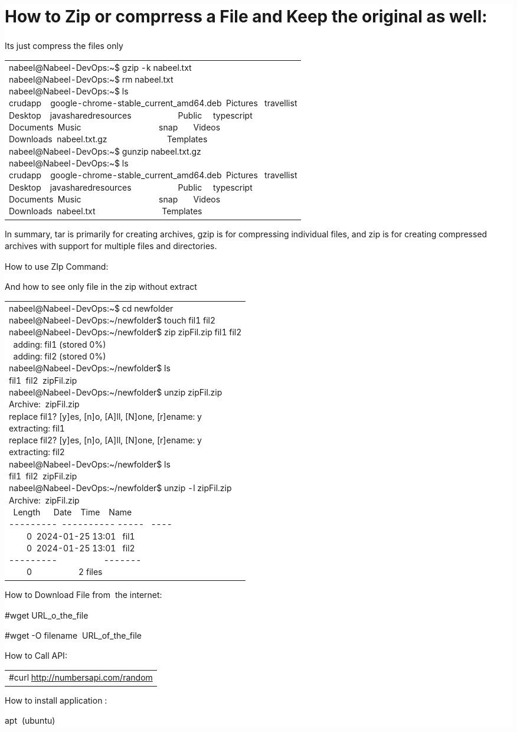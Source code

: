 
# How to Zip or comprress a File and Keep the original as well:

  

Its just compress the files only

  

|   |
|---|
|nabeel@Nabeel-DevOps:~$ gzip -k nabeel.txt  <br>nabeel@Nabeel-DevOps:~$ rm nabeel.txt  <br>nabeel@Nabeel-DevOps:~$ ls  <br>crudapp    google-chrome-stable_current_amd64.deb  Pictures   travellist  <br>Desktop    javasharedresources                     Public     typescript  <br>Documents  Music                                   snap       Videos  <br>Downloads  nabeel.txt.gz                           Templates  <br>nabeel@Nabeel-DevOps:~$ gunzip nabeel.txt.gz  <br>nabeel@Nabeel-DevOps:~$ ls  <br>crudapp    google-chrome-stable_current_amd64.deb  Pictures   travellist  <br>Desktop    javasharedresources                     Public     typescript  <br>Documents  Music                                   snap       Videos  <br>Downloads  nabeel.txt                              Templates|

  
  
  

In summary, tar is primarily for creating archives, gzip is for compressing individual files, and zip is for creating compressed archives with support for multiple files and directories. 

  
  

How to use ZIp Command:

And how to see only file in the zip without extract

  

|   |
|---|
|nabeel@Nabeel-DevOps:~$ cd newfolder  <br>nabeel@Nabeel-DevOps:~/newfolder$ touch fil1 fil2  <br>nabeel@Nabeel-DevOps:~/newfolder$ zip zipFil.zip fil1 fil2  <br>  adding: fil1 (stored 0%)  <br>  adding: fil2 (stored 0%)  <br>nabeel@Nabeel-DevOps:~/newfolder$ ls  <br>fil1  fil2  zipFil.zip  <br>nabeel@Nabeel-DevOps:~/newfolder$ unzip zipFil.zip  <br>Archive:  zipFil.zip  <br>replace fil1? [y]es, [n]o, [A]ll, [N]one, [r]ename: y  <br>extracting: fil1                     <br>replace fil2? [y]es, [n]o, [A]ll, [N]one, [r]ename: y  <br>extracting: fil2                     <br>nabeel@Nabeel-DevOps:~/newfolder$ ls  <br>fil1  fil2  zipFil.zip  <br>nabeel@Nabeel-DevOps:~/newfolder$ unzip -l zipFil.zip  <br>Archive:  zipFil.zip  <br>  Length      Date    Time    Name  <br>---------  ---------- -----   ----  <br>        0  2024-01-25 13:01   fil1  <br>        0  2024-01-25 13:01   fil2  <br>---------                     -------  <br>        0                     2 files|

  
  
  

How to Download File from  the internet:

  

#wget URL_o_the_file

#wget -O filename  URL_of_the_file

  
  

How to Call API:

  

|   |
|---|
|#curl http://numbersapi.com/random|

  
  

How to install application : 

  

apt  (ubuntu)

  
